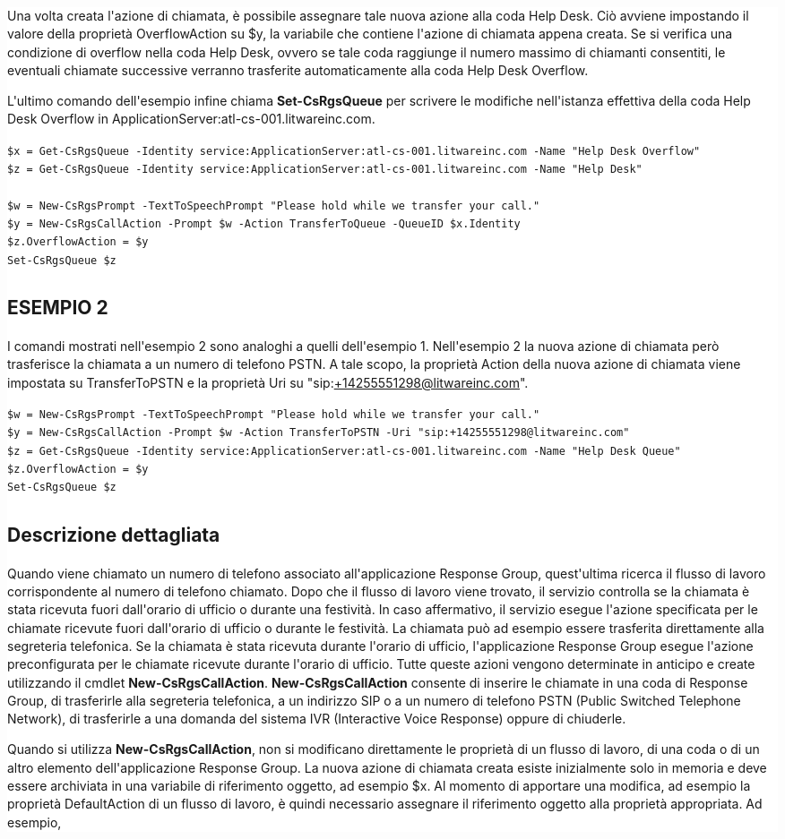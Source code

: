 Una volta creata l'azione di chiamata, è possibile assegnare tale nuova azione alla coda Help Desk. Ciò avviene impostando il valore della proprietà OverflowAction su $y, la variabile che contiene l'azione di chiamata appena creata. Se si verifica una condizione di overflow nella coda Help Desk, ovvero se tale coda raggiunge il numero massimo di chiamanti consentiti, le eventuali chiamate successive verranno trasferite automaticamente alla coda Help Desk Overflow.

L'ultimo comando dell'esempio infine chiama **Set-CsRgsQueue** per scrivere le modifiche nell'istanza effettiva della coda Help Desk Overflow in ApplicationServer:atl-cs-001.litwareinc.com.

    $x = Get-CsRgsQueue -Identity service:ApplicationServer:atl-cs-001.litwareinc.com -Name "Help Desk Overflow"
    $z = Get-CsRgsQueue -Identity service:ApplicationServer:atl-cs-001.litwareinc.com -Name "Help Desk"
    
    $w = New-CsRgsPrompt -TextToSpeechPrompt "Please hold while we transfer your call."
    $y = New-CsRgsCallAction -Prompt $w -Action TransferToQueue -QueueID $x.Identity
    $z.OverflowAction = $y
    Set-CsRgsQueue $z

## ESEMPIO 2

I comandi mostrati nell'esempio 2 sono analoghi a quelli dell'esempio 1. Nell'esempio 2 la nuova azione di chiamata però trasferisce la chiamata a un numero di telefono PSTN. A tale scopo, la proprietà Action della nuova azione di chiamata viene impostata su TransferToPSTN e la proprietà Uri su "sip:+14255551298@litwareinc.com".

    $w = New-CsRgsPrompt -TextToSpeechPrompt "Please hold while we transfer your call."
    $y = New-CsRgsCallAction -Prompt $w -Action TransferToPSTN -Uri "sip:+14255551298@litwareinc.com"
    $z = Get-CsRgsQueue -Identity service:ApplicationServer:atl-cs-001.litwareinc.com -Name "Help Desk Queue"
    $z.OverflowAction = $y
    Set-CsRgsQueue $z

## Descrizione dettagliata

Quando viene chiamato un numero di telefono associato all'applicazione Response Group, quest'ultima ricerca il flusso di lavoro corrispondente al numero di telefono chiamato. Dopo che il flusso di lavoro viene trovato, il servizio controlla se la chiamata è stata ricevuta fuori dall'orario di ufficio o durante una festività. In caso affermativo, il servizio esegue l'azione specificata per le chiamate ricevute fuori dall'orario di ufficio o durante le festività. La chiamata può ad esempio essere trasferita direttamente alla segreteria telefonica. Se la chiamata è stata ricevuta durante l'orario di ufficio, l'applicazione Response Group esegue l'azione preconfigurata per le chiamate ricevute durante l'orario di ufficio. Tutte queste azioni vengono determinate in anticipo e create utilizzando il cmdlet **New-CsRgsCallAction**. **New-CsRgsCallAction** consente di inserire le chiamate in una coda di Response Group, di trasferirle alla segreteria telefonica, a un indirizzo SIP o a un numero di telefono PSTN (Public Switched Telephone Network), di trasferirle a una domanda del sistema IVR (Interactive Voice Response) oppure di chiuderle.

Quando si utilizza **New-CsRgsCallAction**, non si modificano direttamente le proprietà di un flusso di lavoro, di una coda o di un altro elemento dell'applicazione Response Group. La nuova azione di chiamata creata esiste inizialmente solo in memoria e deve essere archiviata in una variabile di riferimento oggetto, ad esempio $x. Al momento di apportare una modifica, ad esempio la proprietà DefaultAction di un flusso di lavoro, è quindi necessario assegnare il riferimento oggetto alla proprietà appropriata. Ad esempio,

